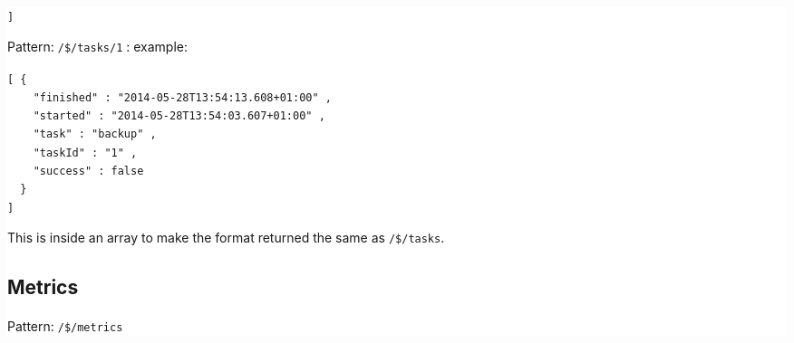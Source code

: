 ```
]
```
Pattern: `/$/tasks/1` : example:
```
[ { 
    "finished" : "2014-05-28T13:54:13.608+01:00" ,
    "started" : "2014-05-28T13:54:03.607+01:00" ,
    "task" : "backup" ,
    "taskId" : "1" ,
    "success" : false
  }
]
```
This is inside an array to make the format returned the same as `/$/tasks`.

## Metrics
Pattern: `/$/metrics`
